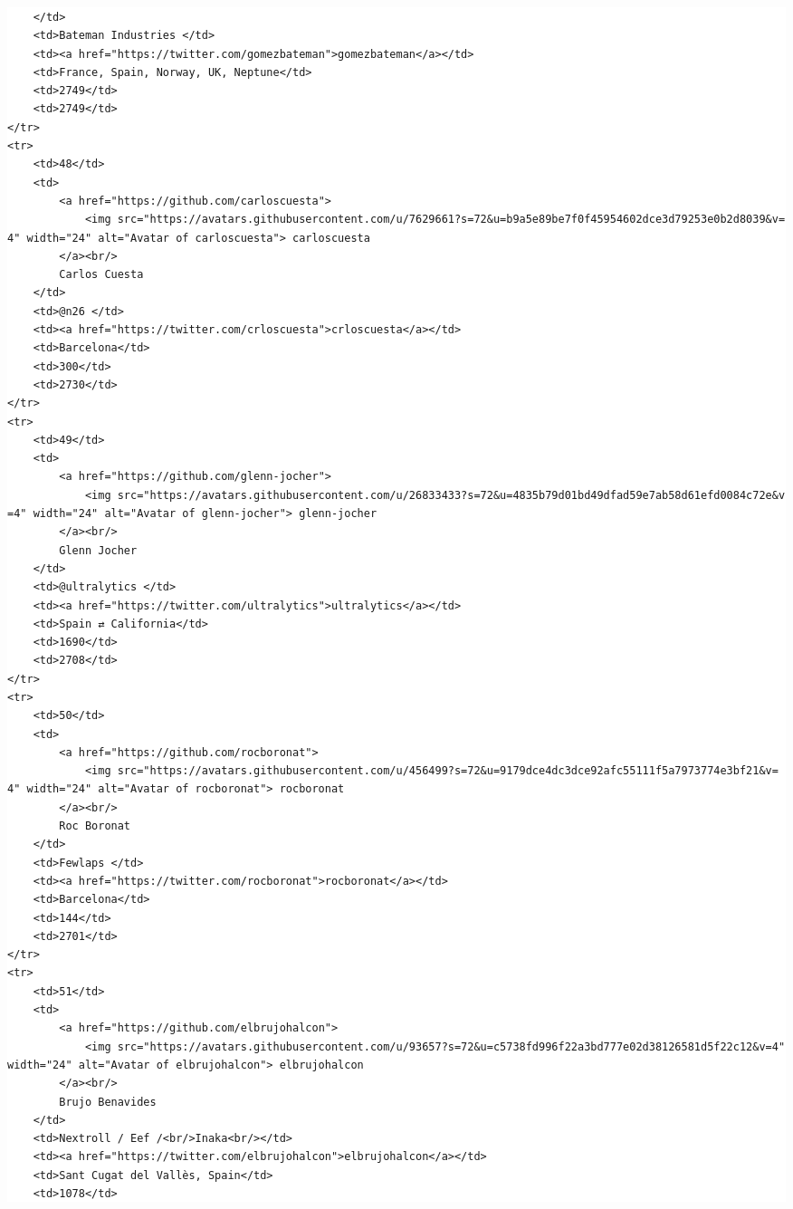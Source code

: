 		</td>
		<td>Bateman Industries </td>
		<td><a href="https://twitter.com/gomezbateman">gomezbateman</a></td>
		<td>France, Spain, Norway, UK, Neptune</td>
		<td>2749</td>
		<td>2749</td>
	</tr>
	<tr>
		<td>48</td>
		<td>
			<a href="https://github.com/carloscuesta">
				<img src="https://avatars.githubusercontent.com/u/7629661?s=72&u=b9a5e89be7f0f45954602dce3d79253e0b2d8039&v=4" width="24" alt="Avatar of carloscuesta"> carloscuesta
			</a><br/>
			Carlos Cuesta
		</td>
		<td>@n26 </td>
		<td><a href="https://twitter.com/crloscuesta">crloscuesta</a></td>
		<td>Barcelona</td>
		<td>300</td>
		<td>2730</td>
	</tr>
	<tr>
		<td>49</td>
		<td>
			<a href="https://github.com/glenn-jocher">
				<img src="https://avatars.githubusercontent.com/u/26833433?s=72&u=4835b79d01bd49dfad59e7ab58d61efd0084c72e&v=4" width="24" alt="Avatar of glenn-jocher"> glenn-jocher
			</a><br/>
			Glenn Jocher
		</td>
		<td>@ultralytics </td>
		<td><a href="https://twitter.com/ultralytics">ultralytics</a></td>
		<td>Spain ⇄ California</td>
		<td>1690</td>
		<td>2708</td>
	</tr>
	<tr>
		<td>50</td>
		<td>
			<a href="https://github.com/rocboronat">
				<img src="https://avatars.githubusercontent.com/u/456499?s=72&u=9179dce4dc3dce92afc55111f5a7973774e3bf21&v=4" width="24" alt="Avatar of rocboronat"> rocboronat
			</a><br/>
			Roc Boronat
		</td>
		<td>Fewlaps </td>
		<td><a href="https://twitter.com/rocboronat">rocboronat</a></td>
		<td>Barcelona</td>
		<td>144</td>
		<td>2701</td>
	</tr>
	<tr>
		<td>51</td>
		<td>
			<a href="https://github.com/elbrujohalcon">
				<img src="https://avatars.githubusercontent.com/u/93657?s=72&u=c5738fd996f22a3bd777e02d38126581d5f22c12&v=4" width="24" alt="Avatar of elbrujohalcon"> elbrujohalcon
			</a><br/>
			Brujo Benavides
		</td>
		<td>Nextroll / Eef /<br/>Inaka<br/></td>
		<td><a href="https://twitter.com/elbrujohalcon">elbrujohalcon</a></td>
		<td>Sant Cugat del Vallès, Spain</td>
		<td>1078</td>